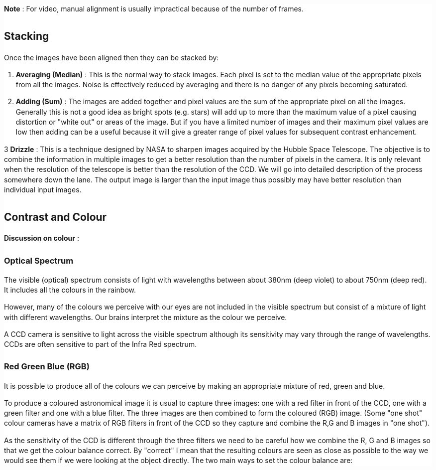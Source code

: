 **Note** : For video, manual alignment is usually impractical because of the number of frames. 


## Stacking

Once the images have been aligned then they can be stacked by:
1. **Averaging (Median)** : This is the normal way to stack images. Each pixel is set to the median value of the appropriate pixels from all the images. Noise is effectively reduced by averaging and there is no danger of any pixels becoming saturated.
 
2. **Adding (Sum)** : The images are added together and pixel values are the sum of the appropriate pixel on all the images. Generally this is not a good idea as bright spots (e.g. stars) will add up to more than the maximum value of a pixel causing distortion or "white out" or areas of the image. But if you have a limited number of images and their maximum pixel values are low then adding can be a useful because it will give a greater range of pixel values for subsequent contrast enhancement.
 
3 **Drizzle** : This is a technique designed by NASA to sharpen images acquired by the Hubble Space Telescope. The objective is to combine the information in multiple images to get a better resolution than the number of pixels in the camera. It is only relevant when the resolution of the telescope is better than the resolution of the CCD. We will go into detailed description of the process somewhere down the lane. The output image is larger than the input image thus possibly may have better resolution than individual input images.     


## Contrast and Colour

__Discussion on colour__ : 

### Optical Spectrum

The visible (optical) spectrum consists of light with wavelengths between about 380nm (deep violet) to about 750nm (deep red). It includes all the colours in the rainbow.

However, many of the colours we perceive with our eyes are not included in the visible spectrum but consist of a mixture of light with different wavelengths. Our brains interpret the mixture as the colour we perceive.

A CCD camera is sensitive to light across the visible spectrum although its sensitivity may vary through the range of wavelengths. CCDs are often sensitive to part of the Infra Red spectrum.

### Red Green Blue (RGB)

It is possible to produce all of the colours we can perceive by making an appropriate mixture of red, green and blue.

To produce a coloured astronomical image it is usual to capture three images: one with a red filter in front of the CCD, one with a green filter and one with a blue filter. The three images are then combined to form the coloured (RGB) image. (Some "one shot" colour cameras have a matrix of RGB filters in front of the CCD so they capture and combine the R,G and B images in "one shot").

As the sensitivity of the CCD is different through the three filters we need to be careful how we combine the R, G and B images so that we get the colour balance correct. By "correct" I mean that the resulting colours are seen as close as possible to the way we would see them if we were looking at the object directly. The two main ways to set the colour balance are:
